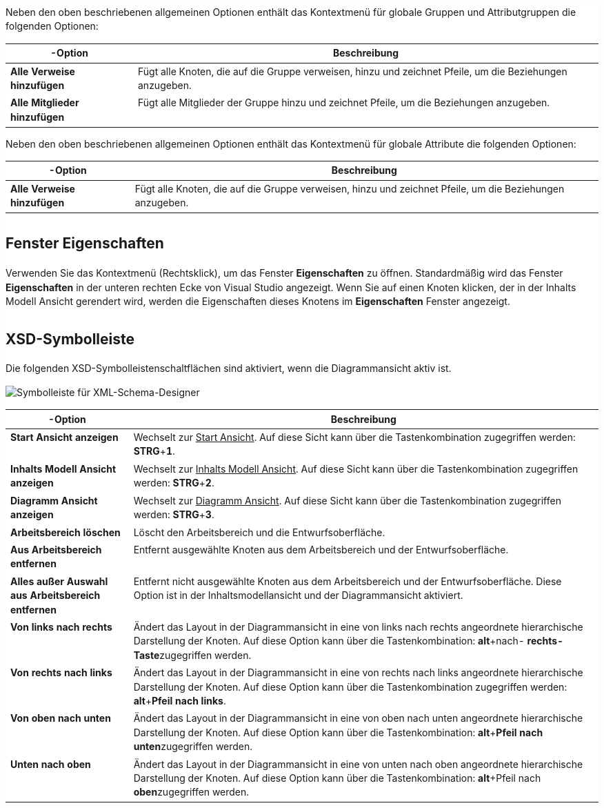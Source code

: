 Neben den oben beschriebenen allgemeinen Optionen enthält das Kontextmenü für globale Gruppen und Attributgruppen die folgenden Optionen:

|-Option|Beschreibung|
|-|-----------------|
|**Alle Verweise hinzufügen**|Fügt alle Knoten, die auf die Gruppe verweisen, hinzu und zeichnet Pfeile, um die Beziehungen anzugeben.|
|**Alle Mitglieder hinzufügen**|Fügt alle Mitglieder der Gruppe hinzu und zeichnet Pfeile, um die Beziehungen anzugeben.|

Neben den oben beschriebenen allgemeinen Optionen enthält das Kontextmenü für globale Attribute die folgenden Optionen:

|-Option|Beschreibung|
|-|-----------------|
|**Alle Verweise hinzufügen**|Fügt alle Knoten, die auf die Gruppe verweisen, hinzu und zeichnet Pfeile, um die Beziehungen anzugeben.|

## <a name="properties-window"></a>Fenster Eigenschaften

Verwenden Sie das Kontextmenü (Rechtsklick), um das Fenster **Eigenschaften** zu öffnen. Standardmäßig wird das Fenster **Eigenschaften** in der unteren rechten Ecke von Visual Studio angezeigt. Wenn Sie auf einen Knoten klicken, der in der Inhalts Modell Ansicht gerendert wird, werden die Eigenschaften dieses Knotens im **Eigenschaften** Fenster angezeigt.

## <a name="xsd-toolbar"></a>XSD-Symbolleiste

Die folgenden XSD-Symbolleistenschaltflächen sind aktiviert, wenn die Diagrammansicht aktiv ist.

![Symbolleiste für XML-Schema-Designer](../xml-tools/media/xsdgraphviewtoolbar.gif)

|-Option|Beschreibung|
|-|-----------------|
|**Start Ansicht anzeigen**|Wechselt zur [Start Ansicht](../xml-tools/start-view.md). Auf diese Sicht kann über die Tastenkombination zugegriffen werden: **STRG**+**1**.|
|**Inhalts Modell Ansicht anzeigen**|Wechselt zur [Inhalts Modell Ansicht](../xml-tools/content-model-view.md). Auf diese Sicht kann über die Tastenkombination zugegriffen werden: **STRG**+**2**.|
|**Diagramm Ansicht anzeigen**|Wechselt zur [Diagramm Ansicht](../xml-tools/graph-view.md). Auf diese Sicht kann über die Tastenkombination zugegriffen werden: **STRG**+**3**.|
|**Arbeitsbereich löschen**|Löscht den Arbeitsbereich und die Entwurfsoberfläche.|
|**Aus Arbeitsbereich entfernen**|Entfernt ausgewählte Knoten aus dem Arbeitsbereich und der Entwurfsoberfläche.|
|**Alles außer Auswahl aus Arbeitsbereich entfernen**|Entfernt nicht ausgewählte Knoten aus dem Arbeitsbereich und der Entwurfsoberfläche. Diese Option ist in der Inhaltsmodellansicht und der Diagrammansicht aktiviert.|
|**Von links nach rechts**|Ändert das Layout in der Diagrammansicht in eine von links nach rechts angeordnete hierarchische Darstellung der Knoten. Auf diese Option kann über die Tastenkombination: **alt**+nach- **rechts-Taste**zugegriffen werden.|
|**Von rechts nach links**|Ändert das Layout in der Diagrammansicht in eine von rechts nach links angeordnete hierarchische Darstellung der Knoten. Auf diese Option kann über die Tastenkombination zugegriffen werden: **alt**+**Pfeil nach links**.|
|**Von oben nach unten**|Ändert das Layout in der Diagrammansicht in eine von oben nach unten angeordnete hierarchische Darstellung der Knoten. Auf diese Option kann über die Tastenkombination: **alt**+**Pfeil nach unten**zugegriffen werden.|
|**Unten nach oben**|Ändert das Layout in der Diagrammansicht in eine von unten nach oben angeordnete hierarchische Darstellung der Knoten. Auf diese Option kann über die Tastenkombination: **alt**+Pfeil nach **oben**zugegriffen werden.|
